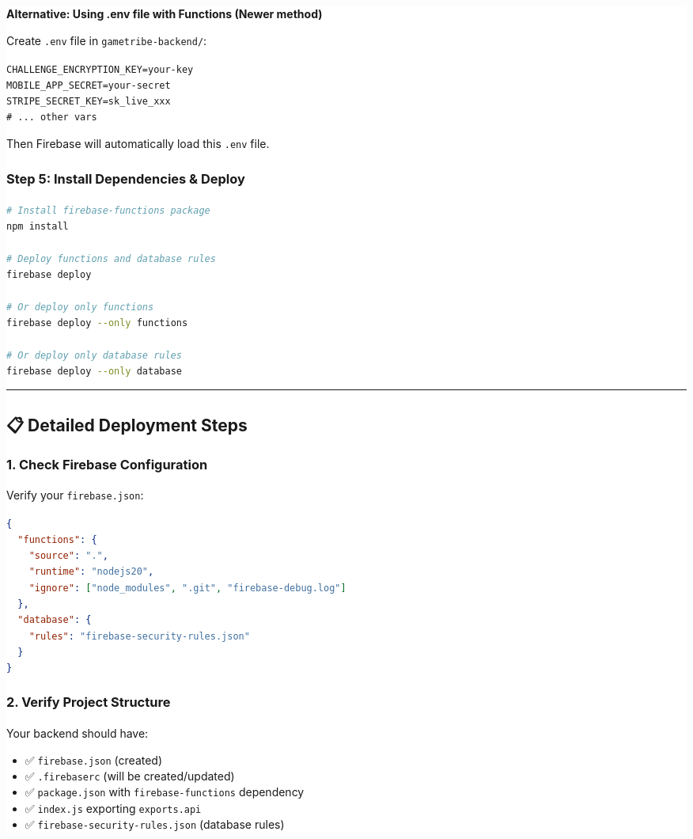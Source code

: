 **Alternative: Using .env file with Functions (Newer method)**

Create `.env` file in `gametribe-backend/`:

```env
CHALLENGE_ENCRYPTION_KEY=your-key
MOBILE_APP_SECRET=your-secret
STRIPE_SECRET_KEY=sk_live_xxx
# ... other vars
```

Then Firebase will automatically load this `.env` file.

### Step 5: Install Dependencies & Deploy

```bash
# Install firebase-functions package
npm install

# Deploy functions and database rules
firebase deploy

# Or deploy only functions
firebase deploy --only functions

# Or deploy only database rules
firebase deploy --only database
```

---

## 📋 Detailed Deployment Steps

### 1. Check Firebase Configuration

Verify your `firebase.json`:

```json
{
  "functions": {
    "source": ".",
    "runtime": "nodejs20",
    "ignore": ["node_modules", ".git", "firebase-debug.log"]
  },
  "database": {
    "rules": "firebase-security-rules.json"
  }
}
```

### 2. Verify Project Structure

Your backend should have:

- ✅ `firebase.json` (created)
- ✅ `.firebaserc` (will be created/updated)
- ✅ `package.json` with `firebase-functions` dependency
- ✅ `index.js` exporting `exports.api`
- ✅ `firebase-security-rules.json` (database rules)
